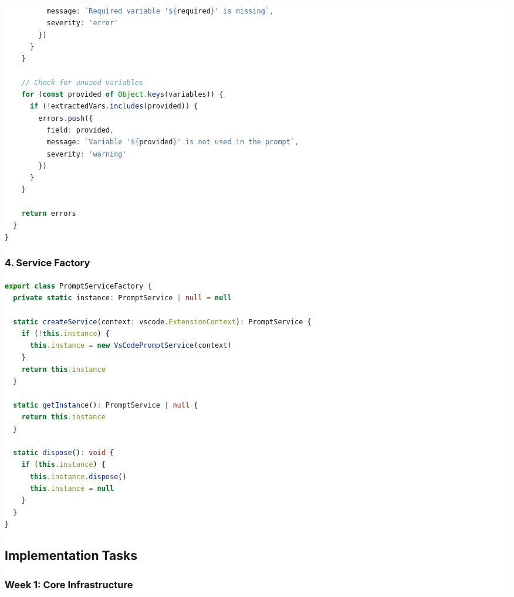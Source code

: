 ```typescript
          message: `Required variable '${required}' is missing`,
          severity: 'error'
        })
      }
    }

    // Check for unused variables
    for (const provided of Object.keys(variables)) {
      if (!extractedVars.includes(provided)) {
        errors.push({
          field: provided,
          message: `Variable '${provided}' is not used in the prompt`,
          severity: 'warning'
        })
      }
    }

    return errors
  }
}
```

### 4. Service Factory

```typescript
export class PromptServiceFactory {
  private static instance: PromptService | null = null

  static createService(context: vscode.ExtensionContext): PromptService {
    if (!this.instance) {
      this.instance = new VsCodePromptService(context)
    }
    return this.instance
  }

  static getInstance(): PromptService | null {
    return this.instance
  }

  static dispose(): void {
    if (this.instance) {
      this.instance.dispose()
      this.instance = null
    }
  }
}
```

## Implementation Tasks

### Week 1: Core Infrastructure
